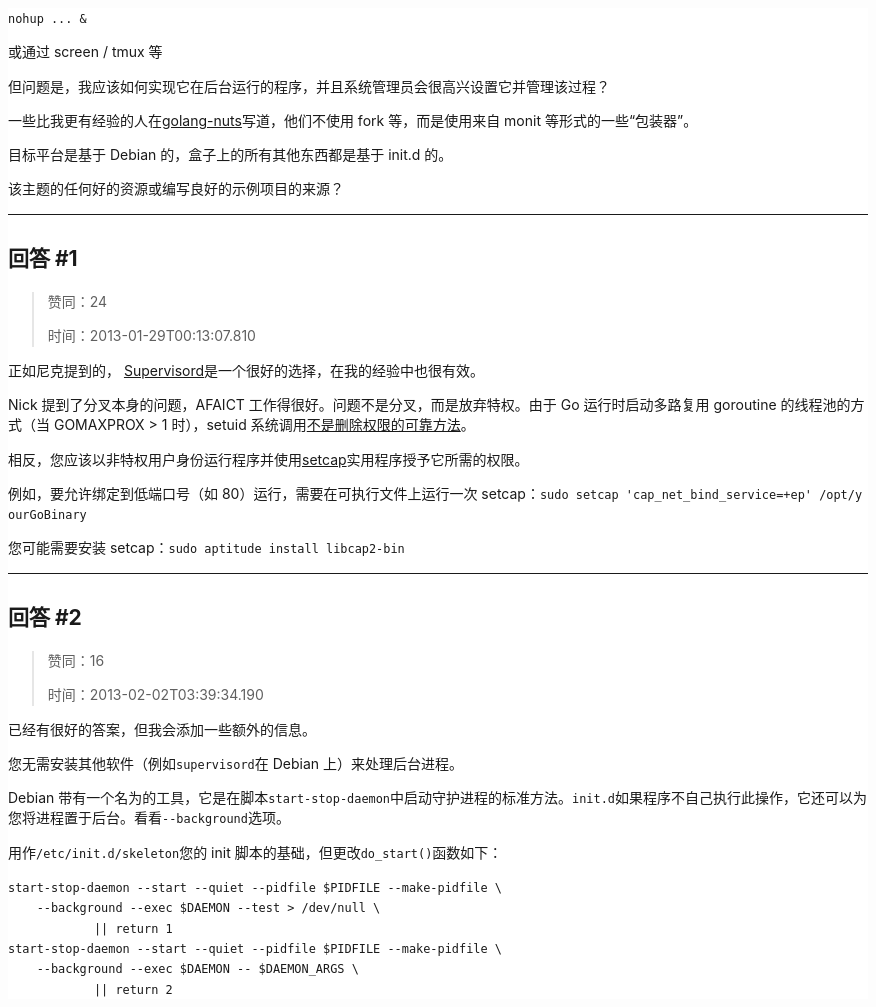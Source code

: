 ```
nohup ... & 
```

或通过 screen / tmux 等

但问题是，我应该如何实现它在后台运行的程序，并且系统管理员会很高兴设置它并管理该过程？

一些比我更有经验的人在[golang-nuts](https://groups.google.com/forum/?fromgroups=#!topic/golang-nuts/othxUDO-EoE)写道，他们不使用 fork 等，而是使用来自 monit 等形式的一些“包装器”。

目标平台是基于 Debian 的，盒子上的所有其他东西都是基于 init.d 的。

该主题的任何好的资源或编写良好的示例项目的来源？

* * *

## 回答 #1

> 赞同：24
> 
> 时间：2013-01-29T00:13:07.810

正如尼克提到的， [Supervisord](http://supervisord.org/)是一个很好的选择，在我的经验中也很有效。

Nick 提到了分叉本身的问题，AFAICT 工作得很好。问题不是分叉，而是放弃特权。由于 Go 运行时启动多路复用 goroutine 的线程池的方式（当 GOMAXPROX > 1 时），setuid 系统调用[不是删除权限的可靠方法](https://groups.google.com/forum/?fromgroups=#!topic/golang-nuts/BZWXqv3YSg4)。

相反，您应该以非特权用户身份运行程序并使用[setcap](http://linux.die.net/man/8/setcap)实用程序授予它所需的权限。

例如，要允许绑定到低端口号（如 80）运行，需要在可执行文件上运行一次 setcap：`sudo setcap 'cap_net_bind_service=+ep' /opt/yourGoBinary`

您可能需要安装 setcap：`sudo aptitude install libcap2-bin`

* * *

## 回答 #2

> 赞同：16
> 
> 时间：2013-02-02T03:39:34.190

已经有很好的答案，但我会添加一些额外的信息。

您无需安装其他软件（例如`supervisord`在 Debian 上）来处理后台进程。

Debian 带有一个名为的工具，它是在脚本`start-stop-daemon`中启动守护进程的标准方法。`init.d`如果程序不自己执行此操作，它还可以为您将进程置于后台。看看`--background`选项。

用作`/etc/init.d/skeleton`您的 init 脚本的基础，但更改`do_start()`函数如下：

```
start-stop-daemon --start --quiet --pidfile $PIDFILE --make-pidfile \
    --background --exec $DAEMON --test > /dev/null \
            || return 1
start-stop-daemon --start --quiet --pidfile $PIDFILE --make-pidfile \
    --background --exec $DAEMON -- $DAEMON_ARGS \
            || return 2 
```
